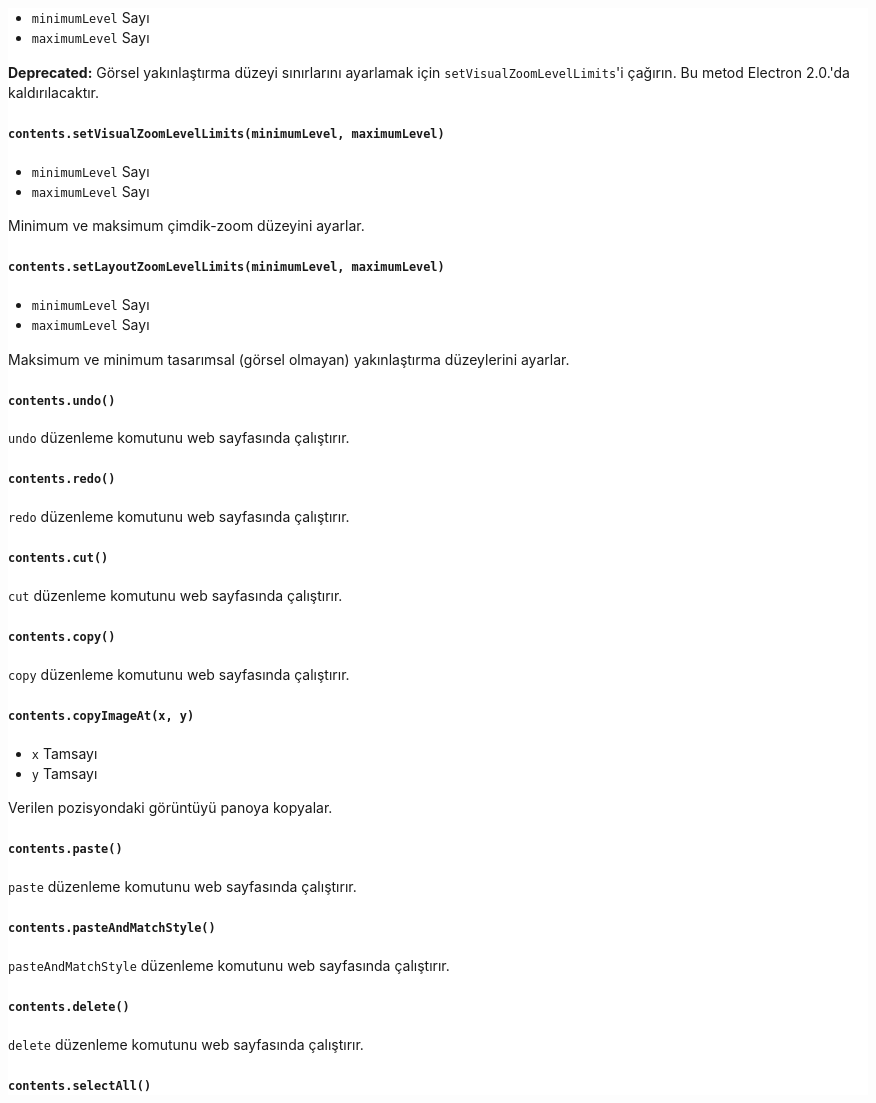 * `minimumLevel` Sayı
* `maximumLevel` Sayı

**Deprecated:** Görsel yakınlaştırma düzeyi sınırlarını ayarlamak için `setVisualZoomLevelLimits`'i çağırın. Bu metod Electron 2.0.'da kaldırılacaktır.

#### `contents.setVisualZoomLevelLimits(minimumLevel, maximumLevel)`

* `minimumLevel` Sayı
* `maximumLevel` Sayı

Minimum ve maksimum çimdik-zoom düzeyini ayarlar.

#### `contents.setLayoutZoomLevelLimits(minimumLevel, maximumLevel)`

* `minimumLevel` Sayı
* `maximumLevel` Sayı

Maksimum ve minimum tasarımsal (görsel olmayan) yakınlaştırma düzeylerini ayarlar.

#### `contents.undo()`

`undo` düzenleme komutunu web sayfasında çalıştırır.

#### `contents.redo()`

`redo` düzenleme komutunu web sayfasında çalıştırır.

#### `contents.cut()`

`cut` düzenleme komutunu web sayfasında çalıştırır.

#### `contents.copy()`

`copy` düzenleme komutunu web sayfasında çalıştırır.

#### `contents.copyImageAt(x, y)`

* `x` Tamsayı
* `y` Tamsayı

Verilen pozisyondaki görüntüyü panoya kopyalar.

#### `contents.paste()`

`paste` düzenleme komutunu web sayfasında çalıştırır.

#### `contents.pasteAndMatchStyle()`

`pasteAndMatchStyle` düzenleme komutunu web sayfasında çalıştırır.

#### `contents.delete()`

`delete` düzenleme komutunu web sayfasında çalıştırır.

#### `contents.selectAll()`
